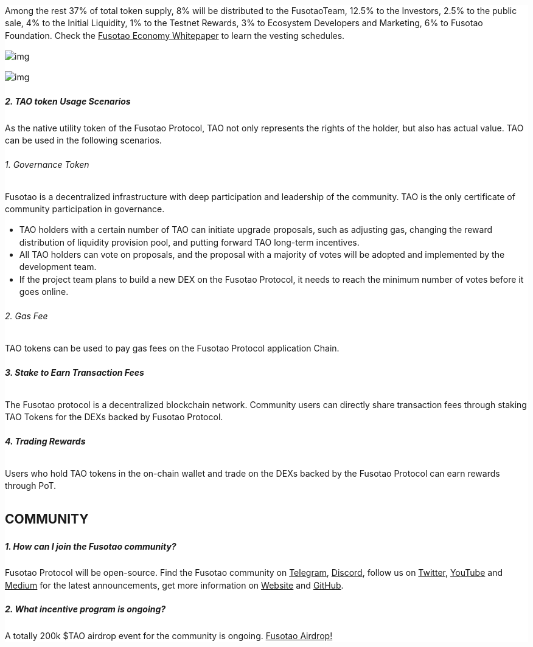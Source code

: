 Among the rest 37% of total token supply, 8% will be distributed to the FusotaoTeam, 12.5% to the Investors, 2.5% to the public sale,	4% to the Initial Liquidity, 1% to the Testnet Rewards, 3% to Ecosystem Developers and Marketing, 6% to Fusotao Foundation. Check the [Fusotao Economy Whitepaper](https://www.fusotao.org/fusotao-whitepaper.pdf) to learn the vesting schedules.

![img](https://miro.medium.com/max/840/0*2VEZEG9cFRk94krE)

![img](https://miro.medium.com/max/840/1*6mASvb7tSieyK5g19ws0kw.png)

##### 2. TAO token Usage Scenarios

As the native utility token of the Fusotao Protocol, TAO not only represents the rights of the holder, but also has actual value. TAO can be used in the following scenarios.

###### 1. Governance Token

Fusotao is a decentralized infrastructure with deep participation and leadership of the community. TAO is the only certificate of community participation in governance.

- TAO holders with a certain number of TAO can initiate upgrade proposals, such as adjusting gas, changing the reward distribution of liquidity provision pool, and putting forward TAO long-term incentives.
- All TAO holders can vote on proposals, and the proposal with a majority of votes will be adopted and implemented by the development team.
- If the project team plans to build a new DEX on the Fusotao Protocol, it needs to reach the minimum number of votes before it goes online.

###### 2. Gas Fee

TAO tokens can be used to pay gas fees on the Fusotao Protocol application Chain.

###### **3. Stake to Earn Transaction Fees**

The Fusotao protocol is a decentralized blockchain network. Community users can directly share transaction fees through staking TAO Tokens for the DEXs backed by Fusotao Protocol.

###### **4. Trading Rewards**

Users who hold TAO tokens in the on-chain wallet and trade on the DEXs backed by the Fusotao Protocol can earn rewards through PoT.

## COMMUNITY

##### 1. How can I join the Fusotao community?

Fusotao Protocol will be open-source. Find the Fusotao community on [Telegram](https://t.me/fusotao), [Discord](https://discord.gg/uhhWEzfVZX), follow us on [Twitter](https://twitter.com/FusotaoProtocol), [YouTube](https://youtu.be/NjwhsonPdHM) and [Medium](https://medium.com/fusotao-protocol) for the latest announcements, get more information on [Website](https://www.fusotao.org/) and [GitHub](https://github.com/uinb).

##### 2. What incentive program is ongoing?

A totally 200k $TAO airdrop event for the community is ongoing. [Fusotao Airdrop!](https://medium.com/fusotao-protocol/additional-airdrop-of-102-500-tao-for-top-5-000-in-the-entries-leaderboard-ec09121b216c)
